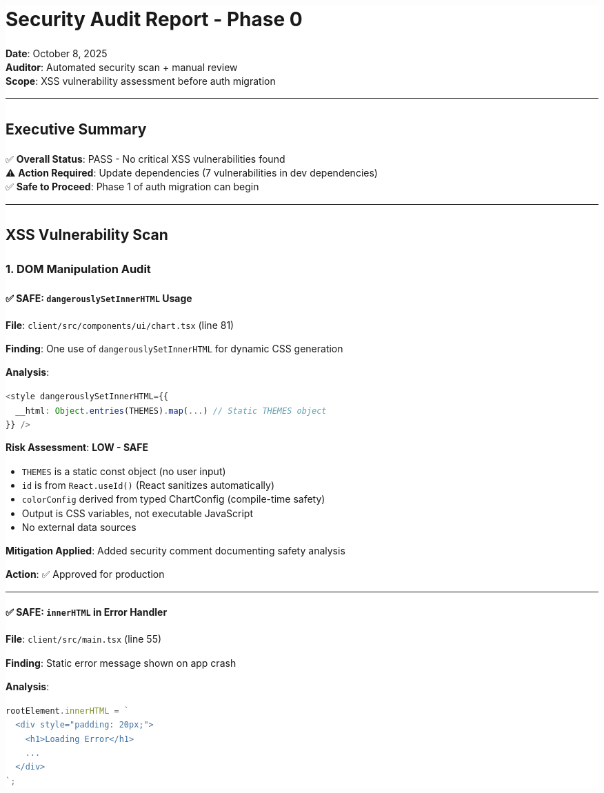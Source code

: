 # Security Audit Report - Phase 0
**Date**: October 8, 2025  
**Auditor**: Automated security scan + manual review  
**Scope**: XSS vulnerability assessment before auth migration

---

## Executive Summary

✅ **Overall Status**: PASS - No critical XSS vulnerabilities found  
⚠️ **Action Required**: Update dependencies (7 vulnerabilities in dev dependencies)  
✅ **Safe to Proceed**: Phase 1 of auth migration can begin

---

## XSS Vulnerability Scan

### 1. DOM Manipulation Audit

#### ✅ SAFE: `dangerouslySetInnerHTML` Usage
**File**: `client/src/components/ui/chart.tsx` (line 81)

**Finding**: One use of `dangerouslySetInnerHTML` for dynamic CSS generation

**Analysis**:
```typescript
<style dangerouslySetInnerHTML={{
  __html: Object.entries(THEMES).map(...) // Static THEMES object
}} />
```

**Risk Assessment**: **LOW - SAFE**
- `THEMES` is a static const object (no user input)
- `id` is from `React.useId()` (React sanitizes automatically)
- `colorConfig` derived from typed ChartConfig (compile-time safety)
- Output is CSS variables, not executable JavaScript
- No external data sources

**Mitigation Applied**: Added security comment documenting safety analysis

**Action**: ✅ Approved for production

---

#### ✅ SAFE: `innerHTML` in Error Handler
**File**: `client/src/main.tsx` (line 55)

**Finding**: Static error message shown on app crash

**Analysis**:
```typescript
rootElement.innerHTML = `
  <div style="padding: 20px;">
    <h1>Loading Error</h1>
    ...
  </div>
`;
```
